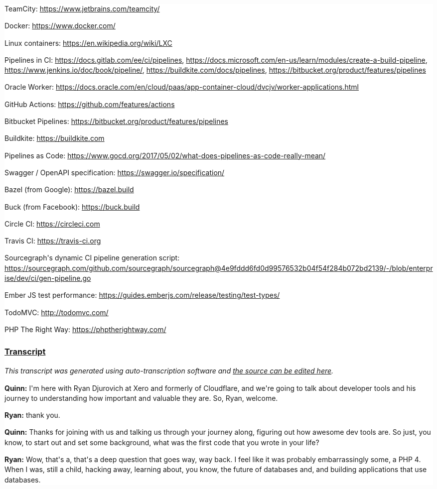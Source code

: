 TeamCity: https://www.jetbrains.com/teamcity/

Docker: https://www.docker.com/

Linux containers: https://en.wikipedia.org/wiki/LXC

Pipelines in CI: https://docs.gitlab.com/ee/ci/pipelines, https://docs.microsoft.com/en-us/learn/modules/create-a-build-pipeline, https://www.jenkins.io/doc/book/pipeline/, https://buildkite.com/docs/pipelines, https://bitbucket.org/product/features/pipelines

Oracle Worker: https://docs.oracle.com/en/cloud/paas/app-container-cloud/dvcjv/worker-applications.html

GitHub Actions: https://github.com/features/actions

Bitbucket Pipelines: https://bitbucket.org/product/features/pipelines

Buildkite: https://buildkite.com

Pipelines as Code: https://www.gocd.org/2017/05/02/what-does-pipelines-as-code-really-mean/

Swagger / OpenAPI specification: https://swagger.io/specification/

Bazel (from Google): https://bazel.build

Buck (from Facebook): https://buck.build

Circle CI: https://circleci.com

Travis CI: https://travis-ci.org

Sourcegraph's dynamic CI pipeline generation script: https://sourcegraph.com/github.com/sourcegraph/sourcegraph@4e9fddd6fd0d99576532b04f54f284b072bd2139/-/blob/enterprise/dev/ci/gen-pipeline.go

Ember JS test performance: https://guides.emberjs.com/release/testing/test-types/

TodoMVC: http://todomvc.com/

PHP The Right Way: https://phptherightway.com/ 

 <div className="card-body border-top">
    <h3 className="h4 mb-3">
        <a href="#transcript" id="transcript" className="text-dark">
            Transcript
        </a>
    </h3>

_This transcript was generated using auto-transcription software and [the source can be edited here](https://github.com/sourcegraph/about/blob/main/podcast/2.md)._

**Quinn:** I'm here with Ryan Djurovich at Xero and formerly of Cloudflare, and we're going to talk about developer tools and his journey to understanding how important and valuable they are. So, Ryan, welcome.

**Ryan:** thank you.

**Quinn:** Thanks for joining with us and talking us through your journey along, figuring out how awesome dev tools are. So just, you know, to start out and set some background, what was the first code that you wrote in your life?

**Ryan:** Wow, that's a, that's a deep question that goes way, way back. I feel like it was probably embarrassingly some, a PHP 4. When I was, still a child, hacking away, learning about, you know, the future of databases and, and building applications that use databases.
